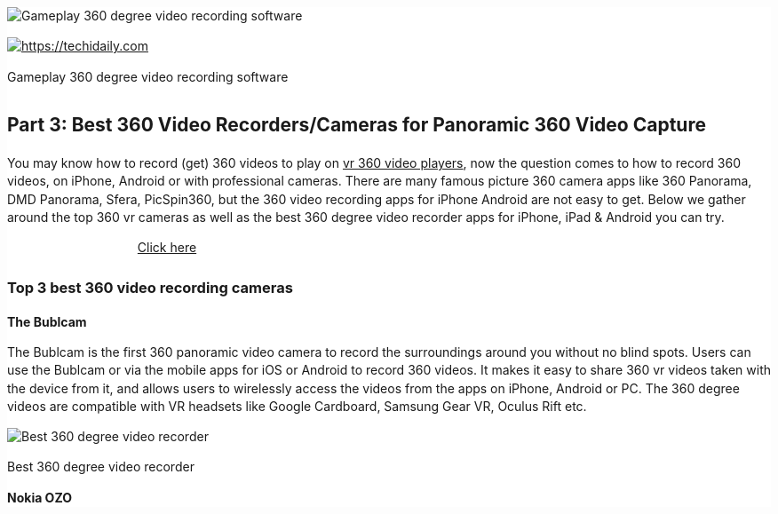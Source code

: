 ![Gameplay 360 degree video recording software](https://www.macxdvd.com/mac-dvd-video-converter-how-to/article-image/360-recorder-2.jpg) 


<a href="https://aligracehair.sjv.io/c/5597632/2135416/19272" target="_top" id="2135416">
  <img src="//a.impactradius-go.com/display-ad/19272-2135416" border="0" alt="https://techidaily.com" width="336" height="90"/>
</a>
<img height="0" width="0" src="https://aligracehair.sjv.io/i/5597632/2135416/19272" style="position:absolute;visibility:hidden;" border="0" />


Gameplay 360 degree video recording software

## Part 3: Best 360 Video Recorders/Cameras for Panoramic 360 Video Capture

You may know how to record (get) 360 videos to play on [vr 360 video players](https://tools.techidaily.com/macxdvd/products/), now the question comes to how to record 360 videos, on iPhone, Android or with professional cameras. There are many famous picture 360 camera apps like 360 Panorama, DMD Panorama, Sfera, PicSpin360, but the 360 video recording apps for iPhone Android are not easy to get. Below we gather around the top 360 vr cameras as well as the best 360 degree video recorder apps for iPhone, iPad & Android you can try.


<span id="1982570">
					<video width="576" height="240" style="cursor:pointer"
           poster="//a.impactradius-go.com/display-clicktoplayimage/1982570.png"
           onclick="if(!this.playClicked){this.play();this.setAttribute('controls',true);this.playClicked=true;}">
	   <source src="//a.impactradius-go.com/display-ad/22993-1982570">
	   <img src="//a.impactradius-go.com/display-clicktoplayimage/1982570.png" style="border: none; height: 100%; width: 100%; object-fit: contain">
	</video>
	<div style="width:360px;text-align:center"><a href="javascript:window.open(decodeURIComponent('https%3A%2F%2Fhomestyler.sjv.io%2Fc%2F5597632%2F1982570%2F22993'), '_blank');void(0);">Click here</a></div>
</span>
<img height="0" width="0" src="https://imp.pxf.io/i/5597632/1982570/22993" style="position:absolute;visibility:hidden;" border="0" />


### Top 3 best 360 video recording cameras

**The Bublcam**

The Bublcam is the first 360 panoramic video camera to record the surroundings around you without no blind spots. Users can use the Bublcam or via the mobile apps for iOS or Android to record 360 videos. It makes it easy to share 360 vr videos taken with the device from it, and allows users to wirelessly access the videos from the apps on iPhone, Android or PC. The 360 degree videos are compatible with VR headsets like Google Cardboard, Samsung Gear VR, Oculus Rift etc.

![Best 360 degree video recorder](https://www.macxdvd.com/mac-dvd-video-converter-how-to/article-image/360-recorder-3.jpg) 

Best 360 degree video recorder

**Nokia OZO**
